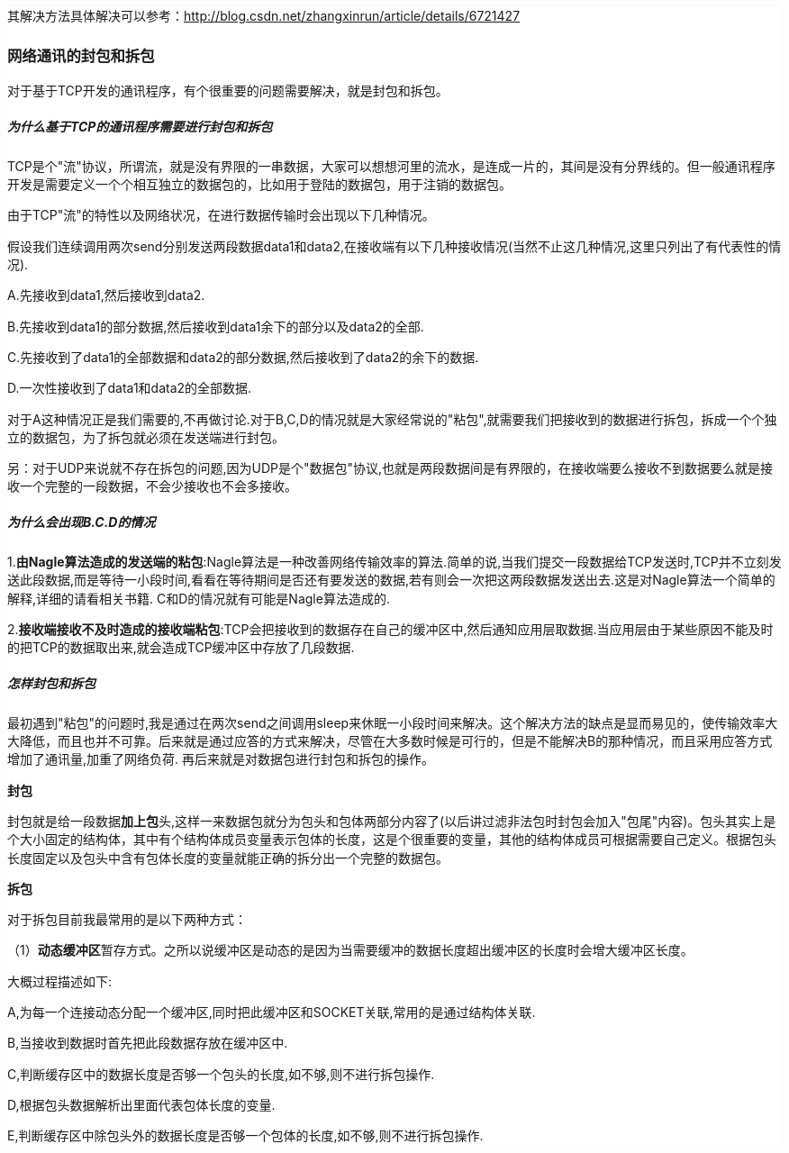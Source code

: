 其解决方法具体解决可以参考：http://blog.csdn.net/zhangxinrun/article/details/6721427

### **网络通讯的封包和拆包**

对于基于TCP开发的通讯程序，有个很重要的问题需要解决，就是封包和拆包。

##### **为什么基于TCP的通讯程序需要进行封包和拆包**

TCP是个"流"协议，所谓流，就是没有界限的一串数据，大家可以想想河里的流水，是连成一片的，其间是没有分界线的。但一般通讯程序开发是需要定义一个个相互独立的数据包的，比如用于登陆的数据包，用于注销的数据包。

由于TCP"流"的特性以及网络状况，在进行数据传输时会出现以下几种情况。

假设我们连续调用两次send分别发送两段数据data1和data2,在接收端有以下几种接收情况(当然不止这几种情况,这里只列出了有代表性的情况).

A.先接收到data1,然后接收到data2.

B.先接收到data1的部分数据,然后接收到data1余下的部分以及data2的全部.

C.先接收到了data1的全部数据和data2的部分数据,然后接收到了data2的余下的数据.

D.一次性接收到了data1和data2的全部数据.

对于A这种情况正是我们需要的,不再做讨论.对于B,C,D的情况就是大家经常说的"粘包",就需要我们把接收到的数据进行拆包，拆成一个个独立的数据包，为了拆包就必须在发送端进行封包。

另：对于UDP来说就不存在拆包的问题,因为UDP是个"数据包"协议,也就是两段数据间是有界限的，在接收端要么接收不到数据要么就是接收一个完整的一段数据，不会少接收也不会多接收。

##### **为什么会出现B.C.D的情况**

1.**由Nagle算法造成的发送端的粘包**:Nagle算法是一种改善网络传输效率的算法.简单的说,当我们提交一段数据给TCP发送时,TCP并不立刻发送此段数据,而是等待一小段时间,看看在等待期间是否还有要发送的数据,若有则会一次把这两段数据发送出去.这是对Nagle算法一个简单的解释,详细的请看相关书籍. C和D的情况就有可能是Nagle算法造成的.

2.**接收端接收不及时造成的接收端粘包**:TCP会把接收到的数据存在自己的缓冲区中,然后通知应用层取数据.当应用层由于某些原因不能及时的把TCP的数据取出来,就会造成TCP缓冲区中存放了几段数据.

##### **怎样封包和拆包**

最初遇到"粘包"的问题时,我是通过在两次send之间调用sleep来休眠一小段时间来解决。这个解决方法的缺点是显而易见的，使传输效率大大降低，而且也并不可靠。后来就是通过应答的方式来解决，尽管在大多数时候是可行的，但是不能解决B的那种情况，而且采用应答方式增加了通讯量,加重了网络负荷. 再后来就是对数据包进行封包和拆包的操作。

**封包**

封包就是给一段数据**加上包**头,这样一来数据包就分为包头和包体两部分内容了(以后讲过滤非法包时封包会加入"包尾"内容)。包头其实上是个大小固定的结构体，其中有个结构体成员变量表示包体的长度，这是个很重要的变量，其他的结构体成员可根据需要自己定义。根据包头长度固定以及包头中含有包体长度的变量就能正确的拆分出一个完整的数据包。

**拆包**

对于拆包目前我最常用的是以下两种方式：

（1）**动态缓冲区**暂存方式。之所以说缓冲区是动态的是因为当需要缓冲的数据长度超出缓冲区的长度时会增大缓冲区长度。

大概过程描述如下:

A,为每一个连接动态分配一个缓冲区,同时把此缓冲区和SOCKET关联,常用的是通过结构体关联.

B,当接收到数据时首先把此段数据存放在缓冲区中.

C,判断缓存区中的数据长度是否够一个包头的长度,如不够,则不进行拆包操作.

D,根据包头数据解析出里面代表包体长度的变量.

E,判断缓存区中除包头外的数据长度是否够一个包体的长度,如不够,则不进行拆包操作.
